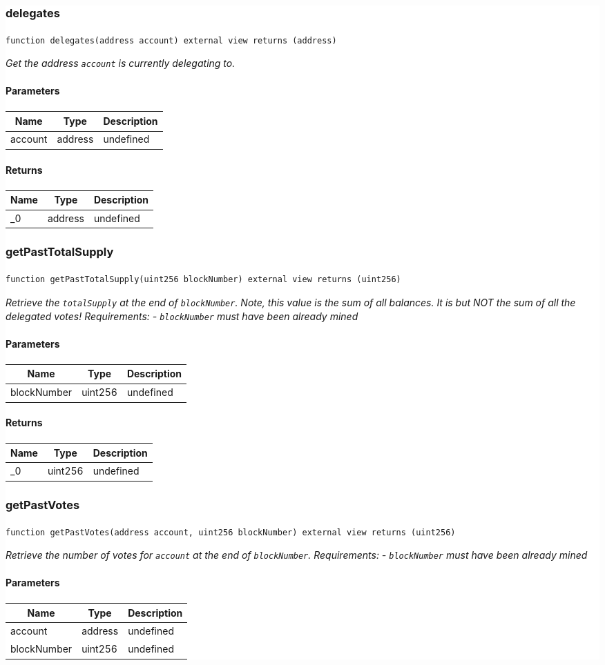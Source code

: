 ### delegates

```solidity
function delegates(address account) external view returns (address)
```

_Get the address `account` is currently delegating to._

#### Parameters

| Name    | Type    | Description |
| ------- | ------- | ----------- |
| account | address | undefined   |

#### Returns

| Name | Type    | Description |
| ---- | ------- | ----------- |
| \_0  | address | undefined   |

### getPastTotalSupply

```solidity
function getPastTotalSupply(uint256 blockNumber) external view returns (uint256)
```

_Retrieve the `totalSupply` at the end of `blockNumber`. Note, this value is the sum of all balances. It is but NOT the sum of all the delegated votes! Requirements: - `blockNumber` must have been already mined_

#### Parameters

| Name        | Type    | Description |
| ----------- | ------- | ----------- |
| blockNumber | uint256 | undefined   |

#### Returns

| Name | Type    | Description |
| ---- | ------- | ----------- |
| \_0  | uint256 | undefined   |

### getPastVotes

```solidity
function getPastVotes(address account, uint256 blockNumber) external view returns (uint256)
```

_Retrieve the number of votes for `account` at the end of `blockNumber`. Requirements: - `blockNumber` must have been already mined_

#### Parameters

| Name        | Type    | Description |
| ----------- | ------- | ----------- |
| account     | address | undefined   |
| blockNumber | uint256 | undefined   |

